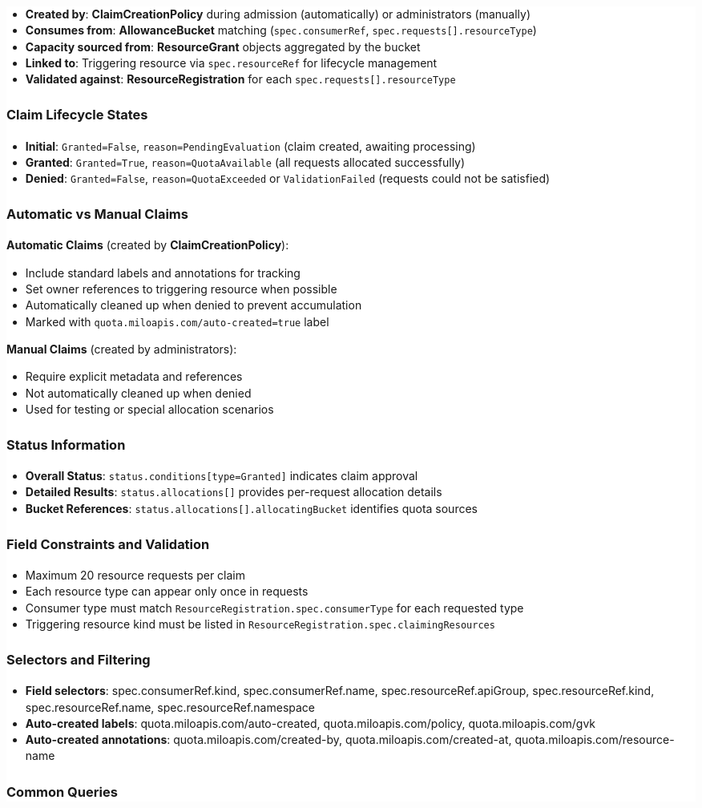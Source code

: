   - **Created by**: **ClaimCreationPolicy** during admission (automatically) or
    administrators (manually)
  - **Consumes from**: **AllowanceBucket** matching
    (`spec.consumerRef`, `spec.requests[].resourceType`)
  - **Capacity sourced from**: **ResourceGrant** objects aggregated by the bucket
  - **Linked to**: Triggering resource via `spec.resourceRef` for lifecycle management
  - **Validated against**: **ResourceRegistration** for each `spec.requests[].resourceType`

### Claim Lifecycle States

  - **Initial**: `Granted=False`, `reason=PendingEvaluation` (claim created, awaiting processing)
  - **Granted**: `Granted=True`, `reason=QuotaAvailable` (all requests allocated successfully)
  - **Denied**: `Granted=False`, `reason=QuotaExceeded` or `ValidationFailed` (requests could not be satisfied)

### Automatic vs Manual Claims

**Automatic Claims** (created by **ClaimCreationPolicy**):

  - Include standard labels and annotations for tracking
  - Set owner references to triggering resource when possible
  - Automatically cleaned up when denied to prevent accumulation
  - Marked with `quota.miloapis.com/auto-created=true` label

**Manual Claims** (created by administrators):

  - Require explicit metadata and references
  - Not automatically cleaned up when denied
  - Used for testing or special allocation scenarios

### Status Information

  - **Overall Status**: `status.conditions[type=Granted]` indicates claim approval
  - **Detailed Results**: `status.allocations[]` provides per-request allocation details
  - **Bucket References**: `status.allocations[].allocatingBucket` identifies quota sources

### Field Constraints and Validation

  - Maximum 20 resource requests per claim
  - Each resource type can appear only once in requests
  - Consumer type must match `ResourceRegistration.spec.consumerType` for each requested type
  - Triggering resource kind must be listed in `ResourceRegistration.spec.claimingResources`

### Selectors and Filtering

  - **Field selectors**: spec.consumerRef.kind, spec.consumerRef.name, spec.resourceRef.apiGroup, spec.resourceRef.kind, spec.resourceRef.name, spec.resourceRef.namespace
  - **Auto-created labels**: quota.miloapis.com/auto-created, quota.miloapis.com/policy, quota.miloapis.com/gvk
  - **Auto-created annotations**: quota.miloapis.com/created-by, quota.miloapis.com/created-at,  quota.miloapis.com/resource-name

### Common Queries
